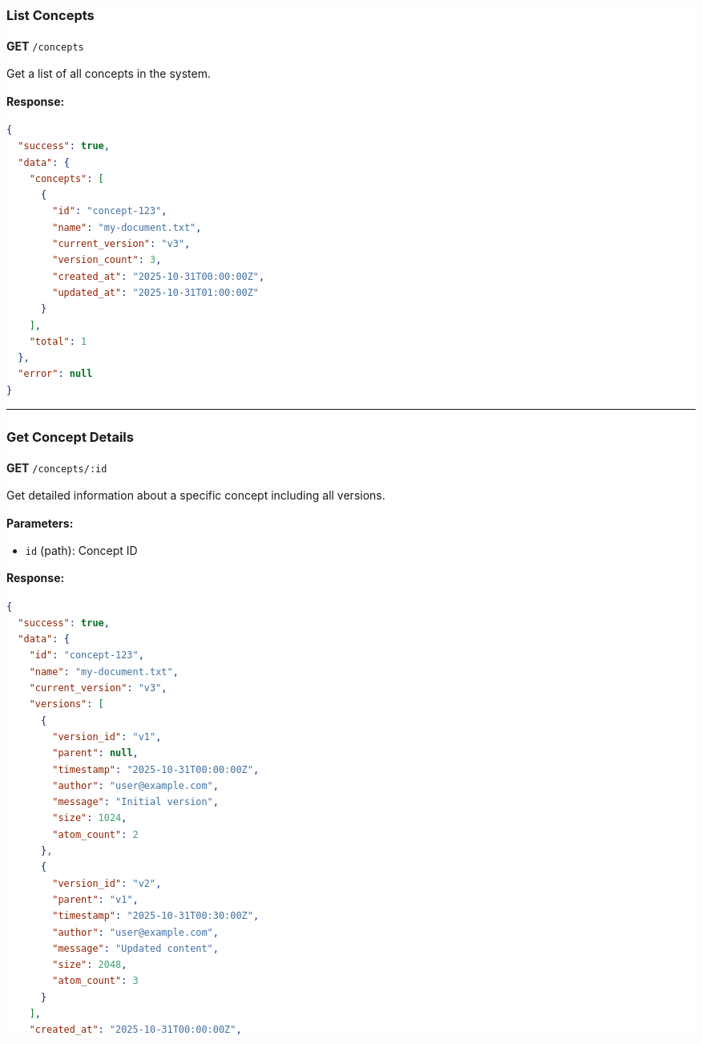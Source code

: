 ### List Concepts

**GET** `/concepts`

Get a list of all concepts in the system.

**Response:**
```json
{
  "success": true,
  "data": {
    "concepts": [
      {
        "id": "concept-123",
        "name": "my-document.txt",
        "current_version": "v3",
        "version_count": 3,
        "created_at": "2025-10-31T00:00:00Z",
        "updated_at": "2025-10-31T01:00:00Z"
      }
    ],
    "total": 1
  },
  "error": null
}
```

---

### Get Concept Details

**GET** `/concepts/:id`

Get detailed information about a specific concept including all versions.

**Parameters:**
- `id` (path): Concept ID

**Response:**
```json
{
  "success": true,
  "data": {
    "id": "concept-123",
    "name": "my-document.txt",
    "current_version": "v3",
    "versions": [
      {
        "version_id": "v1",
        "parent": null,
        "timestamp": "2025-10-31T00:00:00Z",
        "author": "user@example.com",
        "message": "Initial version",
        "size": 1024,
        "atom_count": 2
      },
      {
        "version_id": "v2",
        "parent": "v1",
        "timestamp": "2025-10-31T00:30:00Z",
        "author": "user@example.com",
        "message": "Updated content",
        "size": 2048,
        "atom_count": 3
      }
    ],
    "created_at": "2025-10-31T00:00:00Z",
```